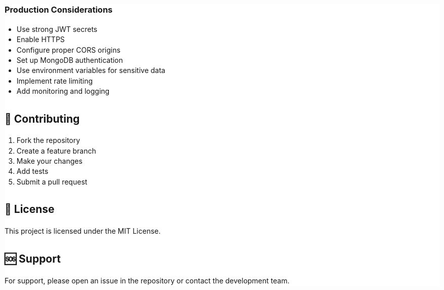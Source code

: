 ### Production Considerations

- Use strong JWT secrets
- Enable HTTPS
- Configure proper CORS origins
- Set up MongoDB authentication
- Use environment variables for sensitive data
- Implement rate limiting
- Add monitoring and logging

## 🤝 Contributing

1. Fork the repository
2. Create a feature branch
3. Make your changes
4. Add tests
5. Submit a pull request

## 📄 License

This project is licensed under the MIT License.

## 🆘 Support

For support, please open an issue in the repository or contact the development team. 